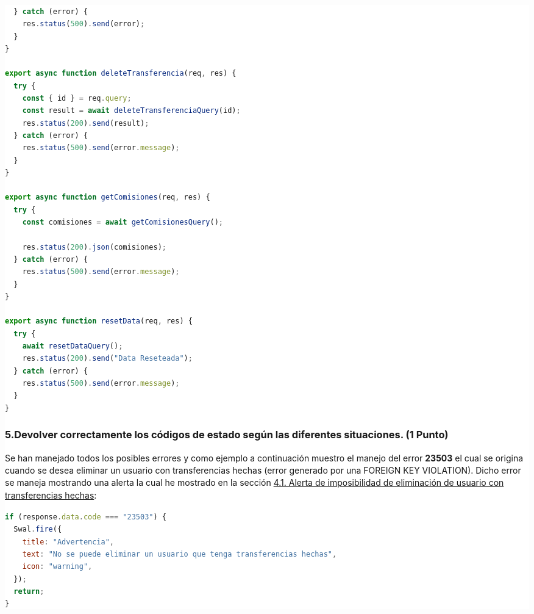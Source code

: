 ```js
  } catch (error) {
    res.status(500).send(error);
  }
}

export async function deleteTransferencia(req, res) {
  try {
    const { id } = req.query;
    const result = await deleteTransferenciaQuery(id);
    res.status(200).send(result);
  } catch (error) {
    res.status(500).send(error.message);
  }
}

export async function getComisiones(req, res) {
  try {
    const comisiones = await getComisionesQuery();

    res.status(200).json(comisiones);
  } catch (error) {
    res.status(500).send(error.message);
  }
}

export async function resetData(req, res) {
  try {
    await resetDataQuery();
    res.status(200).send("Data Reseteada");
  } catch (error) {
    res.status(500).send(error.message);
  }
}
```

### 5.Devolver correctamente los códigos de estado según las diferentes situaciones. (1 Punto)

Se han manejado todos los posibles errores y como ejemplo a continuación muestro el manejo del error **23503** el cual se origina cuando se desea eliminar un usuario con transferencias hechas (error generado por una FOREIGN KEY VIOLATION). Dicho error se maneja mostrando una alerta la cual he mostrado en la sección [4.1. Alerta de imposibilidad de eliminación de usuario con transferencias hechas](#41-alerta-de-imposibilidad-de-eliminación-de-usuario-con-transferencias-hechas):

```js
if (response.data.code === "23503") {
  Swal.fire({
    title: "Advertencia",
    text: "No se puede eliminar un usuario que tenga transferencias hechas",
    icon: "warning",
  });
  return;
}
```
